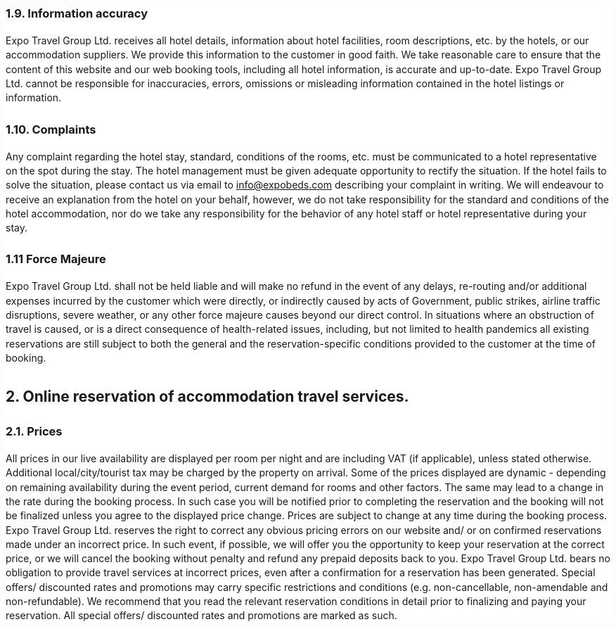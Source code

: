 ### 1.9. Information accuracy

Expo Travel Group Ltd. receives all hotel details, information about hotel facilities, room descriptions, etc. by the hotels, or our accommodation suppliers. We provide this information to the customer in good faith. We take reasonable care to ensure that the content of this website and our web booking tools, including all hotel information, is accurate and up-to-date. Expo Travel Group Ltd. cannot be responsible for inaccuracies, errors, omissions or misleading information contained in the hotel listings or information.

### 1.10. Complaints

Any complaint regarding the hotel stay, standard, conditions of the rooms, etc. must be communicated to a hotel representative on the spot during the stay. The hotel management must be given adequate opportunity to rectify the situation. If the hotel fails to solve the situation, please contact us via email to [info@expobeds.com](mailto:info@expobeds.com) describing your complaint in writing. We will endeavour to receive an explanation from the hotel on your behalf, however, we do not take responsibility for the standard and conditions of the hotel accommodation, nor do we take any responsibility for the behavior of any hotel staff or hotel representative during your stay.

### 1.11 Force Majeure

Expo Travel Group Ltd. shall not be held liable and will make no refund in the event of any delays, re-routing and/or additional expenses incurred by the customer which were directly, or indirectly caused by acts of Government, public strikes, airline traffic disruptions, severe weather, or any other force majeure causes beyond our direct control. In situations where an obstruction of travel is caused, or is a direct consequence of health-related issues, including, but not limited to health pandemics all existing reservations are still subject to both the general and the reservation-specific conditions provided to the customer at the time of booking.

2\. Online reservation of accommodation travel services.[](#cnt-2-online-reservation-of-accommodation-travel-services "Permalink")
----------------------------------------------------------------------------------------------------------------------------------

### 2.1. Prices

All prices in our live availability are displayed per room per night and are including VAT (if applicable), unless stated otherwise. Additional local/city/tourist tax may be charged by the property on arrival. Some of the prices displayed are dynamic - depending on remaining availability during the event period, current demand for rooms and other factors. The same may lead to a change in the rate during the booking process. In such case you will be notified prior to completing the reservation and the booking will not be finalized unless you agree to the displayed price change. Prices are subject to change at any time during the booking process. Expo Travel Group Ltd. reserves the right to correct any obvious pricing errors on our website and/ or on confirmed reservations made under an incorrect price. In such event, if possible, we will offer you the opportunity to keep your reservation at the correct price, or we will cancel the booking without penalty and refund any prepaid deposits back to you. Expo Travel Group Ltd. bears no obligation to provide travel services at incorrect prices, even after a confirmation for a reservation has been generated. Special offers/ discounted rates and promotions may carry specific restrictions and conditions (e.g. non-cancellable, non-amendable and non-refundable). We recommend that you read the relevant reservation conditions in detail prior to finalizing and paying your reservation. All special offers/ discounted rates and promotions are marked as such.
